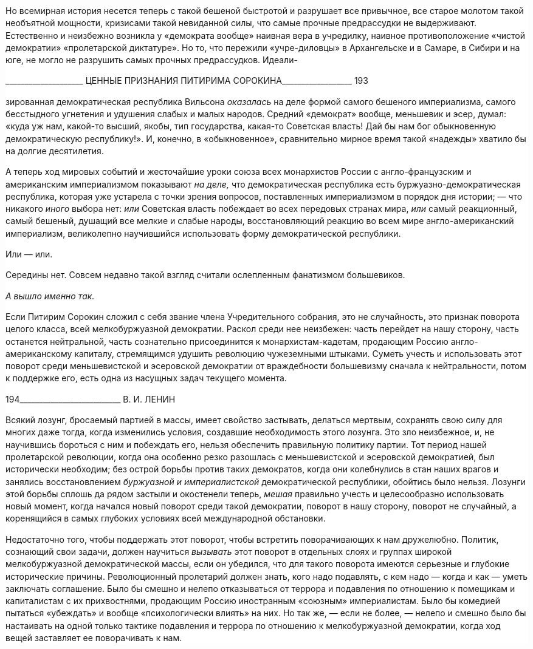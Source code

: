 Но всемирная история несется теперь с такой бешеной быстротой и разрушает все привычное, все старое молотом такой необъятной мощности, кризисами такой неви­данной силы, что самые прочные предрассудки не выдерживают. Естественно и неиз­бежно возникла у «демократа вообще» наивная вера в учредилку, наивное противопо­ложение «чистой демократии» «пролетарской диктатуре». Но то, что пережили «учре-диловцы» в Архангельске и в Самаре, в Сибири и на юге, не могло не разрушить самых прочных предрассудков. Идеали-

  

____________________ ЦЕННЫЕ ПРИЗНАНИЯ ПИТИРИМА СОРОКИНА__________________ 193

зированная демократическая республика Вильсона _оказалась_ на деле формой самого бешеного империализма, самого бесстыдного угнетения и удушения слабых и малых народов. Средний «демократ» вообще, меньшевик и эсер, думал: «куда уж нам, какой-то высший, якобы, тип государства, какая-то Советская власть! Дай бы нам бог обык­новенную демократическую республику!». И, конечно, в «обыкновенное», сравнитель­но мирное время такой «надежды» хватило бы на долгие десятилетия.

А теперь ход мировых событий и жесточайшие уроки союза всех монархистов Рос­сии с англо-французским и американским империализмом показывают _на деле,_ что де­мократическая республика есть буржуазно-демократическая республика, которая уже устарела с точки зрения вопросов, поставленных империализмом в порядок дня исто­рии; — что никакого _иного_ выбора нет: _или_ Советская власть побеждает во всех пере­довых странах мира, _или_ самый реакционный, самый бешеный, душащий все мелкие и слабые народы, восстановляющий реакцию во всем мире англо-американский импе­риализм, великолепно научившийся использовать форму демократической республики.

Или — или.

Середины нет. Совсем недавно такой взгляд считали ослепленным фанатизмом большевиков.

_А вышло именно так._

Если Питирим Сорокин сложил с себя звание члена Учредительного собрания, это не случайность, это признак поворота целого класса, всей мелкобуржуазной демокра­тии. Раскол среди нее неизбежен: часть перейдет на нашу сторону, часть останется ней­тральной, часть сознательно присоединится к монархистам-кадетам, продающим Рос­сию англо-американскому капиталу, стремящимся удушить революцию чужеземными штыками. Суметь учесть и использовать этот поворот среди меньшевистской и эсеров­ской демократии от враждебности большевизму сначала к нейтральности, потом к под­держке его, есть одна из насущных задач текущего момента.

  

194__________________________ В. И. ЛЕНИН

Всякий лозунг, бросаемый партией в массы, имеет свойство застывать, делаться мертвым, сохранять свою силу для многих даже тогда, когда изменились условия, соз­давшие необходимость этого лозунга. Это зло неизбежное, и, не научившись бороться с ним и побеждать его, нельзя обеспечить правильную политику партии. Тот период на­шей пролетарской революции, когда она особенно резко разошлась с меньшевистской и эсеровской демократией, был исторически необходим; без острой борьбы против таких демократов, когда они колебнулись в стан наших врагов и занялись восстановлением _буржуазной и империалистской_ демократической республики, обойтись было нельзя. Лозунги этой борьбы сплошь да рядом застыли и окостенели теперь, _мешая_ правильно учесть и целесообразно использовать новый момент, когда начался новый поворот сре­ди такой демократии, поворот в нашу сторону, поворот не случайный, а коренящийся в самых глубоких условиях всей международной обстановки.

Недостаточно того, чтобы поддержать этот поворот, чтобы встретить поворачиваю­щих к нам дружелюбно. Политик, сознающий свои задачи, должен научиться _вызывать_ этот поворот в отдельных слоях и группах широкой мелкобуржуазной демократической массы, если он убедился, что для такого поворота имеются серьезные и глубокие исто­рические причины. Революционный пролетарий должен знать, кого надо подавлять, с кем надо — когда и как — уметь заключать соглашение. Было бы смешно и нелепо от­казываться от террора и подавления по отношению к помещикам и капиталистам с их прихвостнями, продающим Россию иностранным «союзным» империалистам. Было бы комедией пытаться «убеждать» и вообще «психологически влиять» на них. Но так же, — если не более, — нелепо и смешно было бы настаивать на одной только тактике по­давления и террора по отношению к мелкобуржуазной демократии, когда ход вещей заставляет ее поворачивать к нам.
